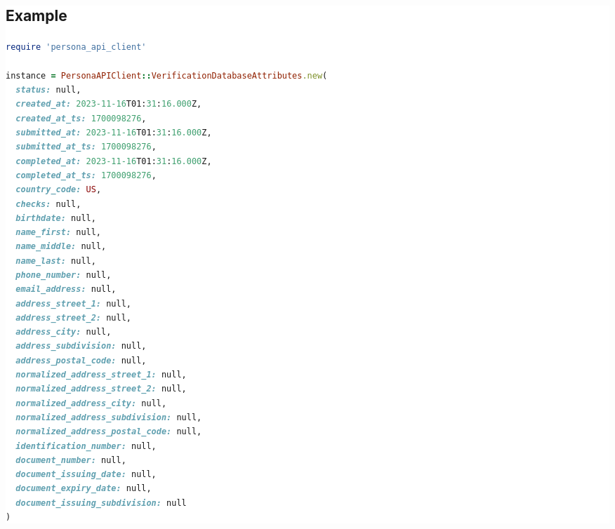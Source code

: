 ## Example

```ruby
require 'persona_api_client'

instance = PersonaAPIClient::VerificationDatabaseAttributes.new(
  status: null,
  created_at: 2023-11-16T01:31:16.000Z,
  created_at_ts: 1700098276,
  submitted_at: 2023-11-16T01:31:16.000Z,
  submitted_at_ts: 1700098276,
  completed_at: 2023-11-16T01:31:16.000Z,
  completed_at_ts: 1700098276,
  country_code: US,
  checks: null,
  birthdate: null,
  name_first: null,
  name_middle: null,
  name_last: null,
  phone_number: null,
  email_address: null,
  address_street_1: null,
  address_street_2: null,
  address_city: null,
  address_subdivision: null,
  address_postal_code: null,
  normalized_address_street_1: null,
  normalized_address_street_2: null,
  normalized_address_city: null,
  normalized_address_subdivision: null,
  normalized_address_postal_code: null,
  identification_number: null,
  document_number: null,
  document_issuing_date: null,
  document_expiry_date: null,
  document_issuing_subdivision: null
)
```

